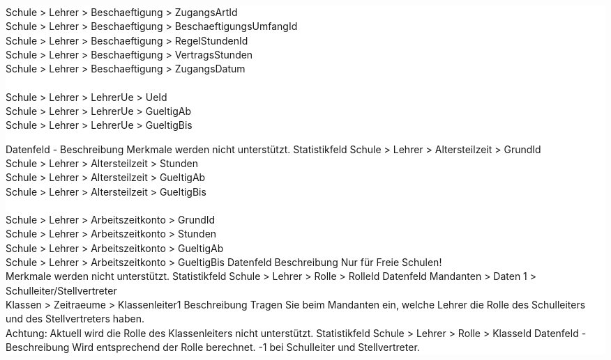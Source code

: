 Schule > Lehrer > Beschaeftigung >   ZugangsArtId<br/>
Schule > Lehrer > Beschaeftigung >   BeschaeftigungsUmfangId<br/>
Schule > Lehrer > Beschaeftigung >   RegelStundenId<br/>
Schule > Lehrer > Beschaeftigung >   VertragsStunden<br/>
Schule > Lehrer > Beschaeftigung >   ZugangsDatum<br/><br/>
Schule > Lehrer > LehrerUe > UeId<br/>
Schule > Lehrer > LehrerUe >  GueltigAb<br/>
Schule > Lehrer > LehrerUe >   GueltigBis</th>
    </tr>
  <tr style="background-color:#FFFFFF;">
    <td>Datenfeld</td>
    <td>     -    </td>
    </tr>
  <tr style="background-color:#FFFFFF;">
    <td>Beschreibung</td>
    <td> Merkmale werden nicht unterstützt. 	</td>
    </td>
  </tr>
  <tr style="background-color:#CEE3F6;">
    <th>Statistikfeld</th>
        <th align=left>Schule > Lehrer > Altersteilzeit > GrundId<br/>
Schule > Lehrer > Altersteilzeit >   Stunden<br/>
Schule > Lehrer > Altersteilzeit >   GueltigAb<br/>
Schule > Lehrer > Altersteilzeit >  GueltigBis<br/><br/>
Schule > Lehrer > Arbeitszeitkonto >     GrundId<br/>           
Schule > Lehrer > Arbeitszeitkonto >  Stunden<br/>
Schule > Lehrer > Arbeitszeitkonto >    GueltigAb<br/>
Schule > Lehrer > Arbeitszeitkonto >      GueltigBis</th>
    </tr>
  <tr style="background-color:#FFFFFF;">
    <td>Datenfeld</td>
    <td>         </td>
    </tr>
  <tr style="background-color:#FFFFFF;">
    <td>Beschreibung</td>
    <td>Nur für Freie Schulen! <br/> Merkmale werden nicht unterstützt.</td>
    </td>
  </tr>
  <tr style="background-color:#CEE3F6;">
    <th>Statistikfeld</th>
        <th align=left>Schule > Lehrer > Rolle > RolleId</th>
    </tr>
  <tr style="background-color:#FFFFFF;">
    <td>Datenfeld</td>
    <td>Mandanten > Daten 1 > Schulleiter/Stellvertreter <br/>Klassen > Zeitraeume >  Klassenleiter1</td>
    </tr>
  <tr style="background-color:#FFFFFF;">
    <td>Beschreibung</td>
    <td>Tragen Sie beim Mandanten ein, welche Lehrer die Rolle des Schulleiters und des Stellvertreters haben.    <br/>Achtung: Aktuell wird die Rolle des Klassenleiters nicht unterstützt.</td>
    </td>
  </tr>
  <tr style="background-color:#CEE3F6;">
    <th>Statistikfeld</th>
        <th align=left>Schule > Lehrer > Rolle > KlasseId</th>
    </tr>
  <tr style="background-color:#FFFFFF;">
    <td>Datenfeld</td>
    <td>     -    </td>
    </tr>
  <tr style="background-color:#FFFFFF;">
    <td>Beschreibung</td>
    <td>Wird entsprechend der Rolle berechnet.   -1 bei Schulleiter und Stellvertreter.</td>